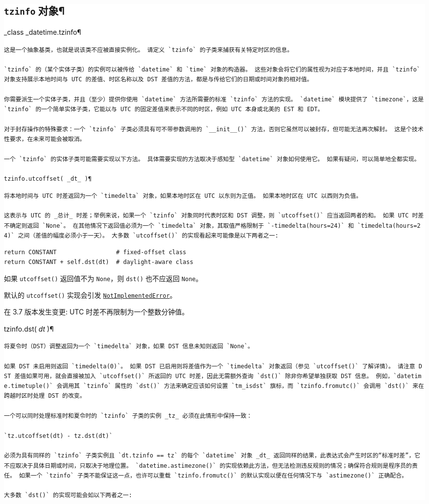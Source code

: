 ~~~shell
~~~

## `tzinfo` 对象¶

_class _datetime.tzinfo¶

    

~~~
这是一个抽象基类，也就是说该类不应被直接实例化。 请定义 `tzinfo` 的子类来捕获有关特定时区的信息。

`tzinfo` 的（某个实体子类）的实例可以被传给 `datetime` 和 `time` 对象的构造器。 这些对象会将它们的属性视为对应于本地时间，并且 `tzinfo` 对象支持展示本地时间与 UTC 的差值、时区名称以及 DST 差值的方法，都是与传给它们的日期或时间对象的相对值。

你需要派生一个实体子类，并且（至少）提供你使用 `datetime` 方法所需要的标准 `tzinfo` 方法的实现。 `datetime` 模块提供了 `timezone`，这是 `tzinfo` 的一个简单实体子类，它能以与 UTC 的固定差值来表示不同的时区，例如 UTC 本身或北美的 EST 和 EDT。

对于封存操作的特殊要求：一个 `tzinfo` 子类必须具有可不带参数调用的 `__init__()` 方法，否则它虽然可以被封存，但可能无法再次解封。 这是个技术性要求，在未来可能会被取消。

一个 `tzinfo` 的实体子类可能需要实现以下方法。 具体需要实现的方法取决于感知型 `datetime` 对象如何使用它。 如果有疑问，可以简单地全都实现。

tzinfo.utcoffset( _dt_ )¶
~~~
    

~~~
将本地时间与 UTC 时差返回为一个 `timedelta` 对象，如果本地时区在 UTC 以东则为正值。 如果本地时区在 UTC 以西则为负值。

这表示与 UTC 的 _总计_ 时差；举例来说，如果一个 `tzinfo` 对象同时代表时区和 DST 调整，则 `utcoffset()` 应当返回两者的和。 如果 UTC 时差不确定则返回 `None`。 在其他情况下返回值必须为一个 `timedelta` 对象，其取值严格限制于 `-timedelta(hours=24)` 和 `timedelta(hours=24)` 之间（差值的幅度必须小于一天）。 大多数 `utcoffset()` 的实现看起来可能像是以下两者之一:
~~~
    
    
~~~
return CONSTANT                 # fixed-offset class
return CONSTANT + self.dst(dt)  # daylight-aware class
~~~

如果 `utcoffset()` 返回值不为 `None`，则 `dst()` 也不应返回 `None`。

默认的 `utcoffset()` 实现会引发 [`NotImplementedError`](3.标准库/exceptions.md#NotImplementedError "NotImplementedError")。

在 3.7 版本发生变更: UTC 时差不再限制为一个整数分钟值。

tzinfo.dst( _dt_ )¶

    

~~~
将夏令时（DST）调整返回为一个 `timedelta` 对象，如果 DST 信息未知则返回 `None`。

如果 DST 未启用则返回 `timedelta(0)`。 如果 DST 已启用则将差值作为一个 `timedelta` 对象返回（参见 `utcoffset()` 了解详情）。 请注意 DST 差值如果可用，就会直接被加入 `utcoffset()` 所返回的 UTC 时差，因此无需额外查询 `dst()` 除非你希望单独获取 DST 信息。 例如，`datetime.timetuple()` 会调用其 `tzinfo` 属性的 `dst()` 方法来确定应该如何设置 `tm_isdst` 旗标，而 `tzinfo.fromutc()` 会调用 `dst()` 来在跨越时区时处理 DST 的改变。

一个可以同时处理标准时和夏令时的 `tzinfo` 子类的实例 _tz_ 必须在此情形中保持一致：

`tz.utcoffset(dt) - tz.dst(dt)`

必须为具有同样的 `tzinfo` 子类实例且 `dt.tzinfo == tz` 的每个 `datetime` 对象 _dt_ 返回同样的结果，此表达式会产生时区的“标准时差”，它不应取决于具体日期或时间，只取决于地理位置。 `datetime.astimezone()` 的实现依赖此方法，但无法检测违反规则的情况；确保符合规则是程序员的责任。 如果一个 `tzinfo` 子类不能保证这一点，也许可以重载 `tzinfo.fromutc()` 的默认实现以便在任何情况下与 `astimezone()` 正确配合。

大多数 `dst()` 的实现可能会如以下两者之一:
~~~
    